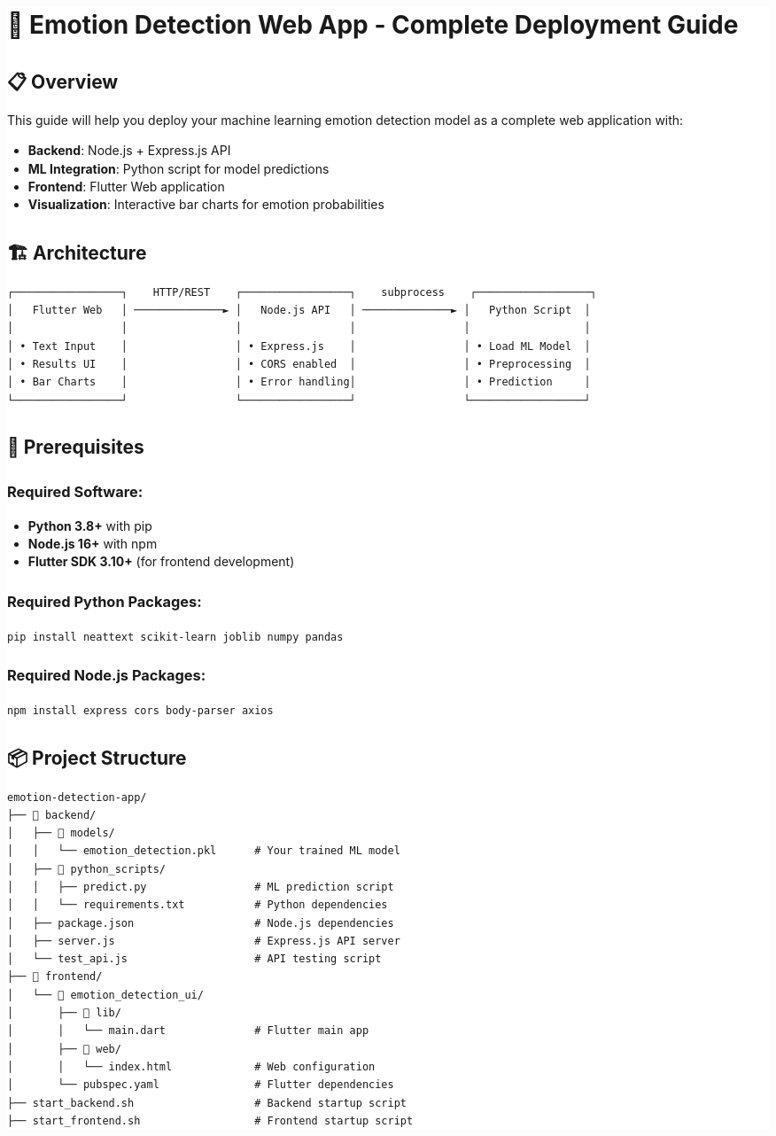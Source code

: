 # 🚀 Emotion Detection Web App - Complete Deployment Guide

## 📋 Overview
This guide will help you deploy your machine learning emotion detection model as a complete web application with:
- **Backend**: Node.js + Express.js API
- **ML Integration**: Python script for model predictions
- **Frontend**: Flutter Web application
- **Visualization**: Interactive bar charts for emotion probabilities

## 🏗️ Architecture

```
┌─────────────────┐    HTTP/REST    ┌─────────────────┐    subprocess    ┌──────────────────┐
│   Flutter Web   │ ──────────────► │   Node.js API   │ ──────────────► │   Python Script  │
│                 │                 │                 │                 │                  │
│ • Text Input    │                 │ • Express.js    │                 │ • Load ML Model  │
│ • Results UI    │                 │ • CORS enabled  │                 │ • Preprocessing  │
│ • Bar Charts    │                 │ • Error handling│                 │ • Prediction     │
└─────────────────┘                 └─────────────────┘                 └──────────────────┘
```

## 🔧 Prerequisites

### Required Software:
- **Python 3.8+** with pip
- **Node.js 16+** with npm
- **Flutter SDK 3.10+** (for frontend development)

### Required Python Packages:
```bash
pip install neattext scikit-learn joblib numpy pandas
```

### Required Node.js Packages:
```bash
npm install express cors body-parser axios
```

## 📦 Project Structure

```
emotion-detection-app/
├── 📁 backend/
│   ├── 📁 models/
│   │   └── emotion_detection.pkl      # Your trained ML model
│   ├── 📁 python_scripts/
│   │   ├── predict.py                 # ML prediction script
│   │   └── requirements.txt           # Python dependencies
│   ├── package.json                   # Node.js dependencies
│   ├── server.js                      # Express.js API server
│   └── test_api.js                    # API testing script
├── 📁 frontend/
│   └── 📁 emotion_detection_ui/
│       ├── 📁 lib/
│       │   └── main.dart              # Flutter main app
│       ├── 📁 web/
│       │   └── index.html             # Web configuration
│       └── pubspec.yaml               # Flutter dependencies
├── start_backend.sh                   # Backend startup script
├── start_frontend.sh                  # Frontend startup script
```